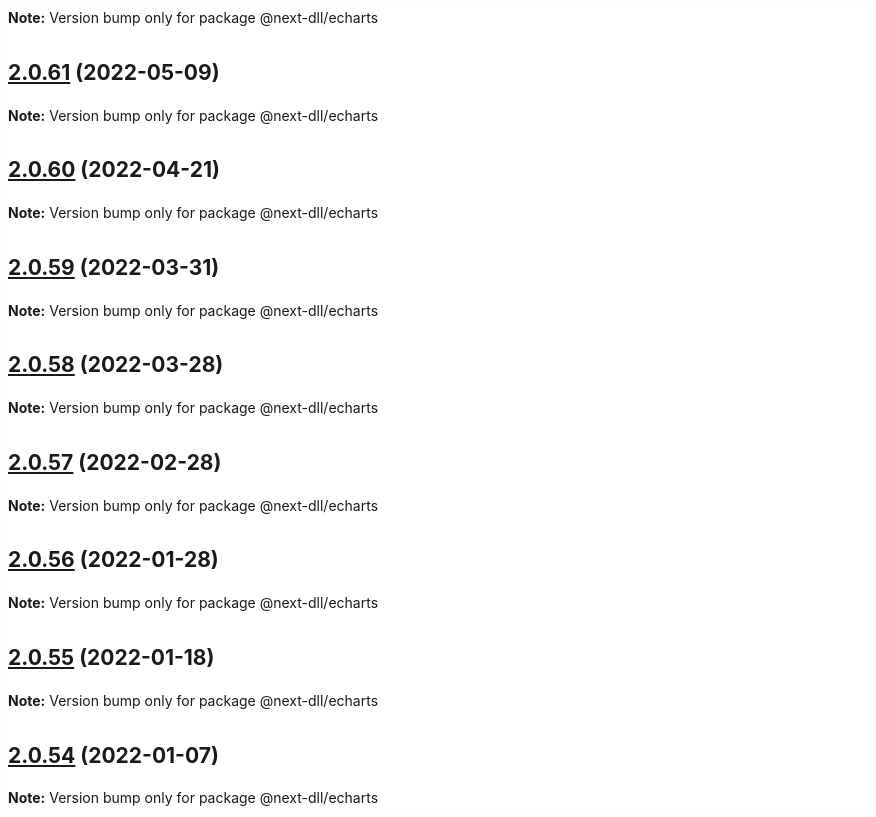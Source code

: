 **Note:** Version bump only for package @next-dll/echarts

## [2.0.61](https://github.com/easyops-cn/next-core/compare/@next-dll/echarts@2.0.60...@next-dll/echarts@2.0.61) (2022-05-09)

**Note:** Version bump only for package @next-dll/echarts

## [2.0.60](https://github.com/easyops-cn/next-core/compare/@next-dll/echarts@2.0.59...@next-dll/echarts@2.0.60) (2022-04-21)

**Note:** Version bump only for package @next-dll/echarts

## [2.0.59](https://github.com/easyops-cn/next-core/compare/@next-dll/echarts@2.0.58...@next-dll/echarts@2.0.59) (2022-03-31)

**Note:** Version bump only for package @next-dll/echarts

## [2.0.58](https://github.com/easyops-cn/next-core/compare/@next-dll/echarts@2.0.57...@next-dll/echarts@2.0.58) (2022-03-28)

**Note:** Version bump only for package @next-dll/echarts

## [2.0.57](https://github.com/easyops-cn/next-core/compare/@next-dll/echarts@2.0.56...@next-dll/echarts@2.0.57) (2022-02-28)

**Note:** Version bump only for package @next-dll/echarts

## [2.0.56](https://github.com/easyops-cn/next-core/compare/@next-dll/echarts@2.0.55...@next-dll/echarts@2.0.56) (2022-01-28)

**Note:** Version bump only for package @next-dll/echarts

## [2.0.55](https://github.com/easyops-cn/next-core/compare/@next-dll/echarts@2.0.54...@next-dll/echarts@2.0.55) (2022-01-18)

**Note:** Version bump only for package @next-dll/echarts

## [2.0.54](https://github.com/easyops-cn/next-core/compare/@next-dll/echarts@2.0.53...@next-dll/echarts@2.0.54) (2022-01-07)

**Note:** Version bump only for package @next-dll/echarts
